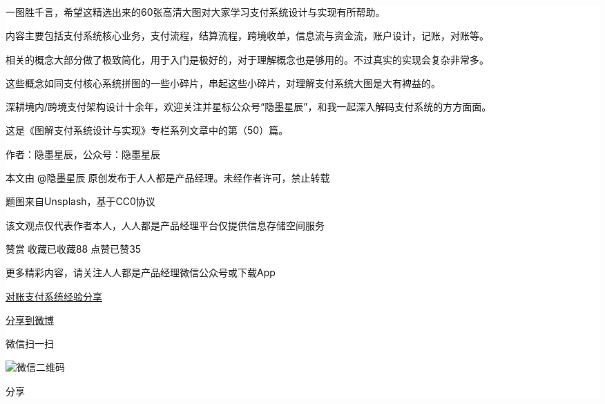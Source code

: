 一图胜千言，希望这精选出来的60张高清大图对大家学习支付系统设计与实现有所帮助。

内容主要包括支付系统核心业务，支付流程，结算流程，跨境收单，信息流与资金流，账户设计，记账，对账等。

相关的概念大部分做了极致简化，用于入门是极好的，对于理解概念也是够用的。不过真实的实现会复杂非常多。

这些概念如同支付核心系统拼图的一些小碎片，串起这些小碎片，对理解支付系统大图是大有裨益的。

深耕境内/跨境支付架构设计十余年，欢迎关注并星标公众号“隐墨星辰”，和我一起深入解码支付系统的方方面面。

这是《图解支付系统设计与实现》专栏系列文章中的第（50）篇。

作者：隐墨星辰，公众号：隐墨星辰

本文由 @隐墨星辰 原创发布于人人都是产品经理。未经作者许可，禁止转载

题图来自Unsplash，基于CC0协议

该文观点仅代表作者本人，人人都是产品经理平台仅提供信息存储空间服务

赞赏 收藏已收藏88 点赞已赞35

更多精彩内容，请关注人人都是产品经理微信公众号或下载App

[对账](https://www.woshipm.com/tag/%e5%af%b9%e8%b4%a6)[支付系统](https://www.woshipm.com/tag/%e6%94%af%e4%bb%98%e7%b3%bb%e7%bb%9f)[经验分享](https://www.woshipm.com/tag/%e7%bb%8f%e9%aa%8c%e5%88%86%e4%ba%ab)

[分享到微博](https://service.weibo.com/share/share.php?appkey=2775287854&title=60张手绘高清大图理清支付系统最核心的概念&url=https://www.woshipm.com/pd/6151400.html&pic=https://image.woshipm.com/2023/04/17/bb8a9e0e-dcf5-11ed-9781-00163e0b5ff3.png)

微信扫一扫

![微信二维码](https://api.pwmqr.com/qrcode/create/?url=https://www.woshipm.com/pd/6151400.html)

分享